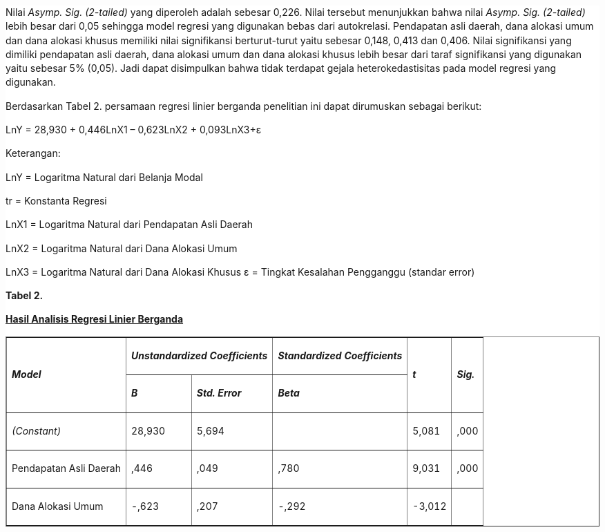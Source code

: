 <p><span class="font8">Nilai </span><span class="font8" style="font-style:italic;">Asymp. Sig. (2-tailed)</span><span class="font8"> yang diperoleh adalah sebesar 0,226. Nilai tersebut menunjukkan bahwa nilai </span><span class="font8" style="font-style:italic;">Asymp. Sig. (2-tailed)</span><span class="font8"> lebih besar dari 0,05 sehingga model regresi yang digunakan bebas dari autokrelasi. Pendapatan asli daerah, dana alokasi umum dan dana alokasi khusus memiliki nilai signifikansi berturut-turut yaitu sebesar 0,148, 0,413 dan 0,406. Nilai signifikansi yang dimiliki pendapatan asli daerah, dana alokasi umum dan dana alokasi khusus lebih besar dari taraf signifikansi yang digunakan yaitu sebesar 5% (0,05). Jadi dapat disimpulkan bahwa tidak terdapat gejala heterokedastisitas pada model regresi yang digunakan.</span></p>
<p><span class="font8">Berdasarkan Tabel 2. persamaan regresi linier berganda penelitian ini dapat dirumuskan sebagai berikut:</span></p>
<p><span class="font8">LnY = 28,930 + 0,446LnX</span><span class="font4">1 </span><span class="font8">– 0,623LnX</span><span class="font4">2 </span><span class="font8">+ 0,093LnX</span><span class="font4">3</span><span class="font8">+ε</span></p>
<p><span class="font8">Keterangan:</span></p>
<p><span class="font8">LnY = Logaritma Natural dari Belanja Modal</span></p>
<p><span class="font8">tr = Konstanta Regresi</span></p>
<p><span class="font8">LnX</span><span class="font4">1 </span><span class="font8">= Logaritma Natural dari Pendapatan Asli Daerah</span></p>
<p><span class="font8">LnX</span><span class="font4">2 </span><span class="font8">= Logaritma Natural dari Dana Alokasi Umum</span></p>
<p><span class="font8">LnX</span><span class="font4">3 </span><span class="font8">= Logaritma Natural dari Dana Alokasi Khusus ε = Tingkat Kesalahan Pengganggu (standar error)</span></p>
<p><span class="font8" style="font-weight:bold;">Tabel 2.</span></p>
<p><span class="font8" style="font-weight:bold;text-decoration:underline;">Hasil Analisis Regresi Linier Berganda</span></p>
<table border="1">
<tr><td rowspan="2" style="vertical-align:middle;">
<p><span class="font6" style="font-weight:bold;font-style:italic;">Model</span></p></td><td colspan="2" style="vertical-align:bottom;">
<p><span class="font6" style="font-weight:bold;font-style:italic;">Unstandardized Coefficients</span></p></td><td style="vertical-align:bottom;">
<p><span class="font6" style="font-weight:bold;font-style:italic;">Standardized Coefficients</span></p></td><td rowspan="2" style="vertical-align:middle;">
<p><span class="font6" style="font-weight:bold;font-style:italic;">t</span></p></td><td rowspan="2" style="vertical-align:middle;">
<p><span class="font6" style="font-weight:bold;font-style:italic;">Sig.</span></p></td></tr>
<tr><td style="vertical-align:bottom;">
<p><span class="font6" style="font-weight:bold;font-style:italic;">B</span></p></td><td style="vertical-align:bottom;">
<p><span class="font6" style="font-weight:bold;font-style:italic;">Std. Error</span></p></td><td style="vertical-align:bottom;">
<p><span class="font6" style="font-weight:bold;font-style:italic;">Beta</span></p></td></tr>
<tr><td style="vertical-align:bottom;">
<p><span class="font6" style="font-style:italic;">(Constant)</span></p></td><td style="vertical-align:bottom;">
<p><span class="font6">28,930</span></p></td><td style="vertical-align:bottom;">
<p><span class="font6">5,694</span></p></td><td style="vertical-align:top;"></td><td style="vertical-align:bottom;">
<p><span class="font6">5,081</span></p></td><td style="vertical-align:bottom;">
<p><span class="font6">,000</span></p></td></tr>
<tr><td style="vertical-align:bottom;">
<p><span class="font6">Pendapatan Asli Daerah</span></p></td><td style="vertical-align:bottom;">
<p><span class="font6">,446</span></p></td><td style="vertical-align:bottom;">
<p><span class="font6">,049</span></p></td><td style="vertical-align:bottom;">
<p><span class="font6">,780</span></p></td><td style="vertical-align:bottom;">
<p><span class="font6">9,031</span></p></td><td style="vertical-align:bottom;">
<p><span class="font6">,000</span></p></td></tr>
<tr><td style="vertical-align:bottom;">
<p><span class="font6">Dana Alokasi Umum</span></p></td><td style="vertical-align:bottom;">
<p><span class="font6">-,623</span></p></td><td style="vertical-align:bottom;">
<p><span class="font6">,207</span></p></td><td style="vertical-align:bottom;">
<p><span class="font6">-,292</span></p></td><td style="vertical-align:bottom;">
<p><span class="font6">-3,012</span></p></td><td style="vertical-align:bottom;">